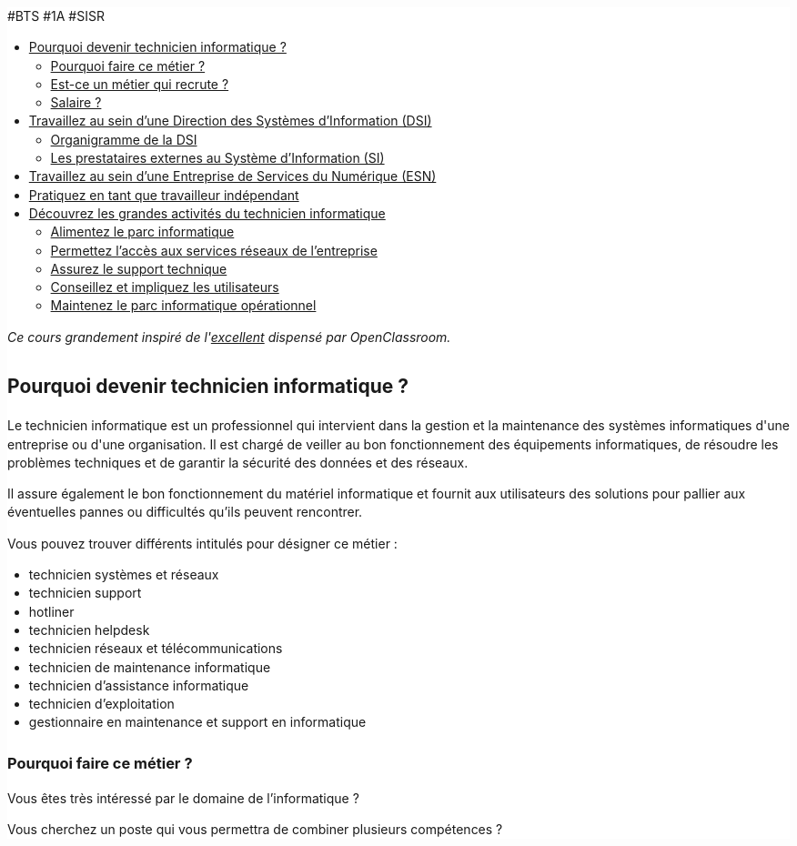 #BTS #1A #SISR

- [Pourquoi devenir technicien informatique ?](#pourquoi-devenir-technicien-informatique-)
  - [Pourquoi faire ce métier ?](#pourquoi-faire-ce-métier-)
  - [Est-ce un métier qui recrute ?](#est-ce-un-métier-qui-recrute-)
  - [Salaire ?](#salaire-)
- [Travaillez au sein d’une Direction des Systèmes d’Information (DSI)](#travaillez-au-sein-dune-direction-des-systèmes-dinformation-dsi)
  - [Organigramme de la DSI](#organigramme-de-la-dsi)
  - [Les prestataires externes au Système d’Information (SI)](#les-prestataires-externes-au-système-dinformation-si)
- [Travaillez au sein d’une Entreprise de Services du Numérique (ESN)](#travaillez-au-sein-dune-entreprise-de-services-du-numérique-esn)
- [Pratiquez en tant que travailleur indépendant](#pratiquez-en-tant-que-travailleur-indépendant)
- [Découvrez les grandes activités du technicien informatique](#découvrez-les-grandes-activités-du-technicien-informatique)
  - [Alimentez le parc informatique](#alimentez-le-parc-informatique)
  - [Permettez l’accès aux services réseaux de l’entreprise](#permettez-laccès-aux-services-réseaux-de-lentreprise)
  - [Assurez le support technique](#assurez-le-support-technique)
  - [Conseillez et impliquez les utilisateurs](#conseillez-et-impliquez-les-utilisateurs)
  - [Maintenez le parc informatique opérationnel](#maintenez-le-parc-informatique-opérationnel)


*Ce cours grandement inspiré de l'[excellent](https://openclassrooms.com/fr/courses/6825041-decouvrez-le-metier-de-technicien-informatique) dispensé par OpenClassroom.*

## Pourquoi devenir technicien informatique ?

Le technicien informatique est un professionnel qui intervient dans la gestion et la maintenance des systèmes informatiques d'une entreprise ou d'une organisation. Il est chargé de veiller au bon fonctionnement des équipements informatiques, de résoudre les problèmes techniques et de garantir la sécurité des données et des réseaux.

Il assure également le bon fonctionnement du matériel informatique et fournit aux utilisateurs des solutions pour pallier aux éventuelles pannes ou difficultés qu’ils peuvent rencontrer.

Vous pouvez trouver différents intitulés pour désigner ce métier :

- technicien systèmes et réseaux
- technicien support
- hotliner
- technicien helpdesk
- technicien réseaux et télécommunications
- technicien de maintenance informatique
- technicien d’assistance informatique
- technicien d’exploitation
- gestionnaire en maintenance et support en informatique

### Pourquoi faire ce métier ?

Vous êtes très intéressé par le domaine de l’informatique ?

Vous cherchez un poste qui vous permettra de combiner plusieurs compétences ?  
